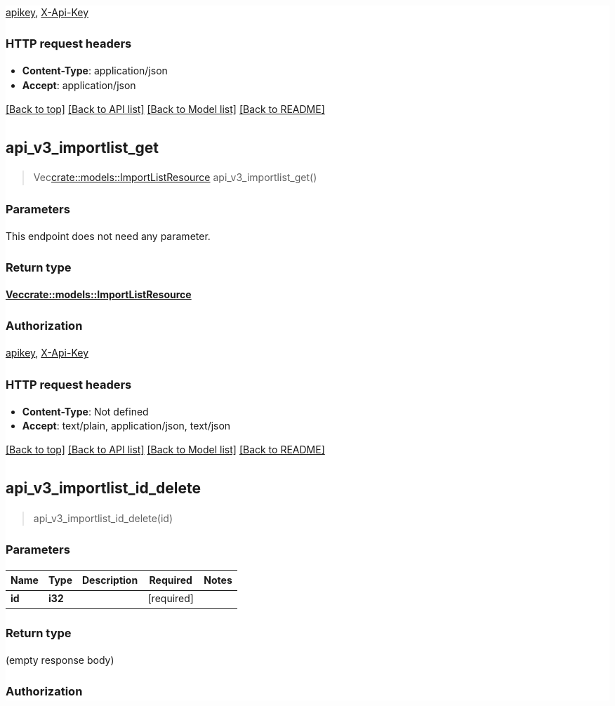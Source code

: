 [apikey](../README.md#apikey), [X-Api-Key](../README.md#X-Api-Key)

### HTTP request headers

- **Content-Type**: application/json
- **Accept**: application/json

[[Back to top]](#) [[Back to API list]](../README.md#documentation-for-api-endpoints) [[Back to Model list]](../README.md#documentation-for-models) [[Back to README]](../README.md)


## api_v3_importlist_get

> Vec<crate::models::ImportListResource> api_v3_importlist_get()


### Parameters

This endpoint does not need any parameter.

### Return type

[**Vec<crate::models::ImportListResource>**](ImportListResource.md)

### Authorization

[apikey](../README.md#apikey), [X-Api-Key](../README.md#X-Api-Key)

### HTTP request headers

- **Content-Type**: Not defined
- **Accept**: text/plain, application/json, text/json

[[Back to top]](#) [[Back to API list]](../README.md#documentation-for-api-endpoints) [[Back to Model list]](../README.md#documentation-for-models) [[Back to README]](../README.md)


## api_v3_importlist_id_delete

> api_v3_importlist_id_delete(id)


### Parameters


Name | Type | Description  | Required | Notes
------------- | ------------- | ------------- | ------------- | -------------
**id** | **i32** |  | [required] |

### Return type

 (empty response body)

### Authorization
